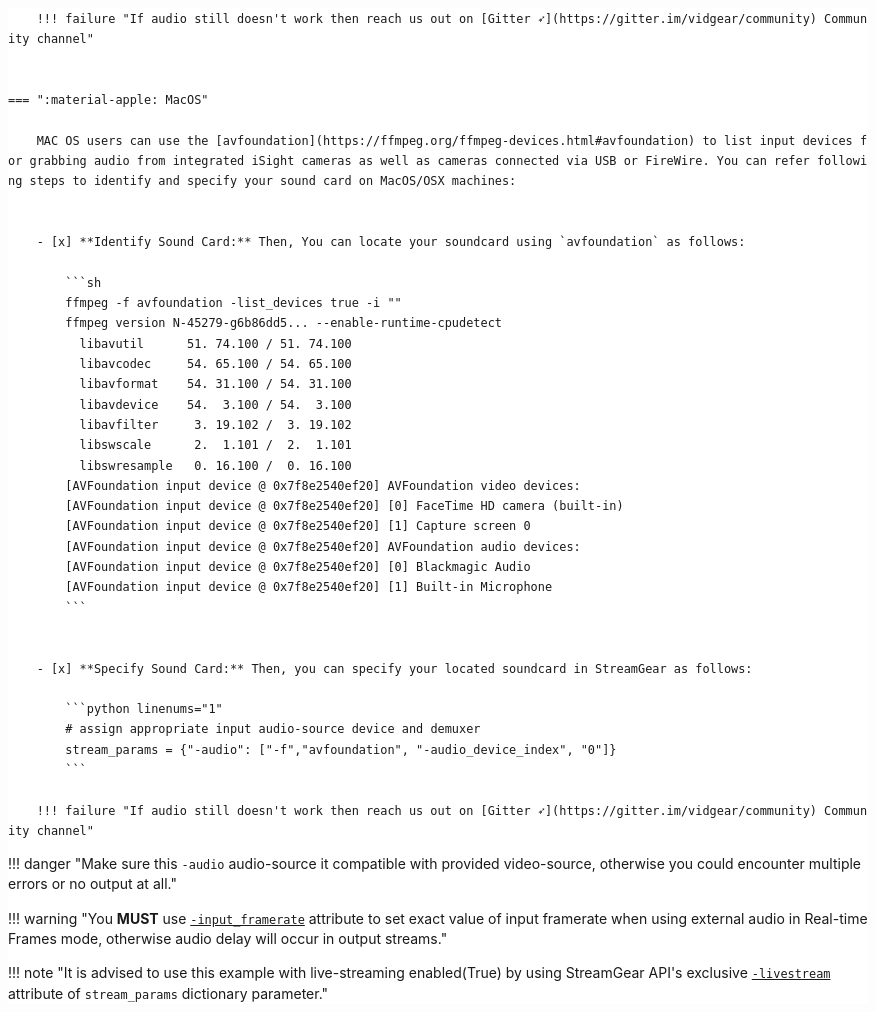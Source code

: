         !!! failure "If audio still doesn't work then reach us out on [Gitter ➶](https://gitter.im/vidgear/community) Community channel"


    === ":material-apple: MacOS"

        MAC OS users can use the [avfoundation](https://ffmpeg.org/ffmpeg-devices.html#avfoundation) to list input devices for grabbing audio from integrated iSight cameras as well as cameras connected via USB or FireWire. You can refer following steps to identify and specify your sound card on MacOS/OSX machines:


        - [x] **Identify Sound Card:** Then, You can locate your soundcard using `avfoundation` as follows:

            ```sh
            ffmpeg -f avfoundation -list_devices true -i ""
            ffmpeg version N-45279-g6b86dd5... --enable-runtime-cpudetect
              libavutil      51. 74.100 / 51. 74.100
              libavcodec     54. 65.100 / 54. 65.100
              libavformat    54. 31.100 / 54. 31.100
              libavdevice    54.  3.100 / 54.  3.100
              libavfilter     3. 19.102 /  3. 19.102
              libswscale      2.  1.101 /  2.  1.101
              libswresample   0. 16.100 /  0. 16.100
            [AVFoundation input device @ 0x7f8e2540ef20] AVFoundation video devices:
            [AVFoundation input device @ 0x7f8e2540ef20] [0] FaceTime HD camera (built-in)
            [AVFoundation input device @ 0x7f8e2540ef20] [1] Capture screen 0
            [AVFoundation input device @ 0x7f8e2540ef20] AVFoundation audio devices:
            [AVFoundation input device @ 0x7f8e2540ef20] [0] Blackmagic Audio
            [AVFoundation input device @ 0x7f8e2540ef20] [1] Built-in Microphone
            ```


        - [x] **Specify Sound Card:** Then, you can specify your located soundcard in StreamGear as follows:

            ```python linenums="1"
            # assign appropriate input audio-source device and demuxer
            stream_params = {"-audio": ["-f","avfoundation", "-audio_device_index", "0"]}
            ```

        !!! failure "If audio still doesn't work then reach us out on [Gitter ➶](https://gitter.im/vidgear/community) Community channel"


!!! danger "Make sure this `-audio` audio-source it compatible with provided video-source, otherwise you could encounter multiple errors or no output at all."

!!! warning "You **MUST** use [`-input_framerate`](../../params/#a-exclusive-parameters) attribute to set exact value of input framerate when using external audio in Real-time Frames mode, otherwise audio delay will occur in output streams."

!!! note "It is advised to use this example with live-streaming enabled(True) by using StreamGear API's exclusive [`-livestream`](../../params/#a-exclusive-parameters) attribute of `stream_params` dictionary parameter."
